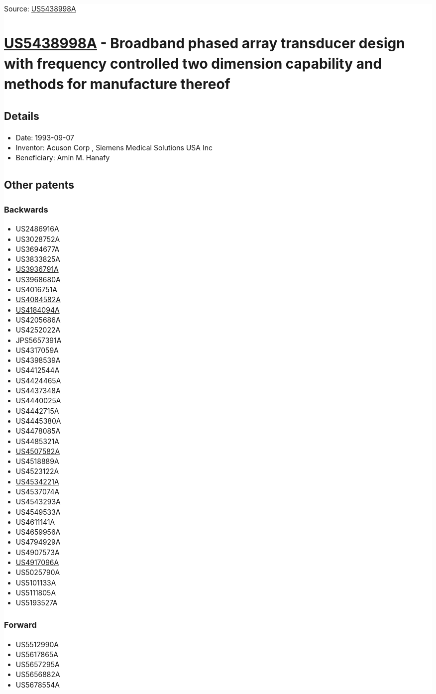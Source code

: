 Source: [US5438998A](https://patents.google.com/patent/US5438998A)

# [US5438998A](US5438998A.md) - Broadband phased array transducer design with frequency controlled two dimension capability and methods for manufacture thereof

## Details

* Date: 1993-09-07
* Inventor: Acuson Corp
  , 
    Siemens Medical Solutions USA Inc
* Beneficiary: Amin M. Hanafy

## Other patents

### Backwards
 * US2486916A
 * US3028752A
 * US3694677A
 * US3833825A
 * [US3936791A](US3936791A.md)
 * US3968680A
 * US4016751A
 * [US4084582A](US4084582A.md)
 * [US4184094A](US4184094A.md)
 * US4205686A
 * US4252022A
 * JPS5657391A
 * US4317059A
 * US4398539A
 * US4412544A
 * US4424465A
 * US4437348A
 * [US4440025A](US4440025A.md)
 * US4442715A
 * US4445380A
 * US4478085A
 * US4485321A
 * [US4507582A](US4507582A.md)
 * US4518889A
 * US4523122A
 * [US4534221A](US4534221A.md)
 * US4537074A
 * US4543293A
 * US4549533A
 * US4611141A
 * US4659956A
 * US4794929A
 * US4907573A
 * [US4917096A](US4917096A.md)
 * US5025790A
 * US5101133A
 * US5111805A
 * US5193527A
### Forward
 * US5512990A
 * US5617865A
 * US5657295A
 * US5656882A
 * US5678554A